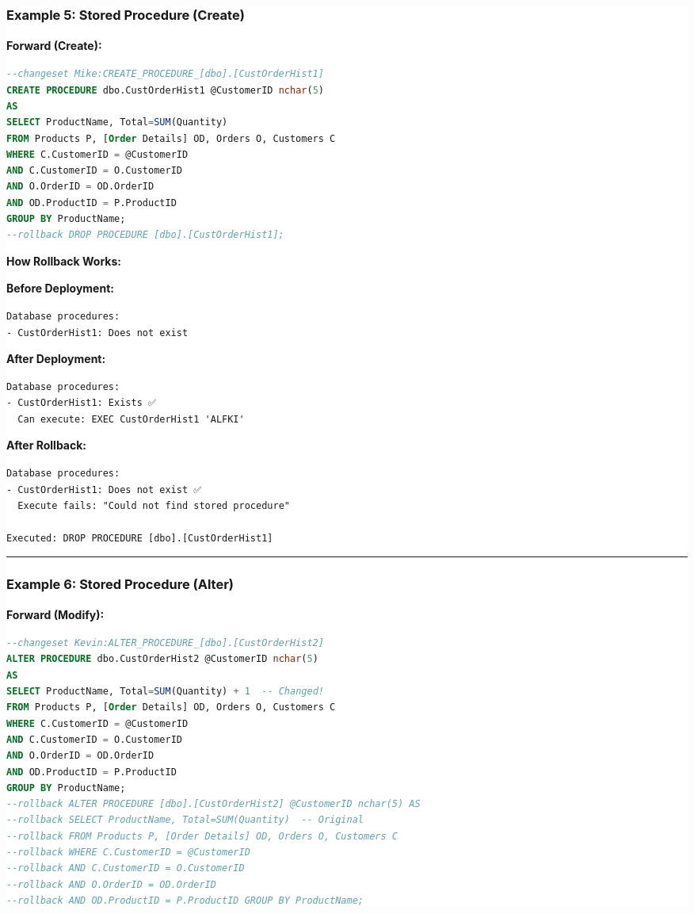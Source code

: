 
### Example 5: Stored Procedure (Create)

**Forward (Create):**
```sql
--changeset Mike:CREATE_PROCEDURE_[dbo].[CustOrderHist1]
CREATE PROCEDURE dbo.CustOrderHist1 @CustomerID nchar(5)
AS
SELECT ProductName, Total=SUM(Quantity)
FROM Products P, [Order Details] OD, Orders O, Customers C
WHERE C.CustomerID = @CustomerID
AND C.CustomerID = O.CustomerID 
AND O.OrderID = OD.OrderID 
AND OD.ProductID = P.ProductID
GROUP BY ProductName;
--rollback DROP PROCEDURE [dbo].[CustOrderHist1];
```

**How Rollback Works:**

**Before Deployment:**
```
Database procedures:
- CustOrderHist1: Does not exist
```

**After Deployment:**
```
Database procedures:
- CustOrderHist1: Exists ✅
  Can execute: EXEC CustOrderHist1 'ALFKI'
```

**After Rollback:**
```
Database procedures:
- CustOrderHist1: Does not exist ✅
  Execute fails: "Could not find stored procedure"

Executed: DROP PROCEDURE [dbo].[CustOrderHist1]
```

---

### Example 6: Stored Procedure (Alter)

**Forward (Modify):**
```sql
--changeset Kevin:ALTER_PROCEDURE_[dbo].[CustOrderHist2]
ALTER PROCEDURE dbo.CustOrderHist2 @CustomerID nchar(5)
AS
SELECT ProductName, Total=SUM(Quantity) + 1  -- Changed!
FROM Products P, [Order Details] OD, Orders O, Customers C
WHERE C.CustomerID = @CustomerID
AND C.CustomerID = O.CustomerID 
AND O.OrderID = OD.OrderID 
AND OD.ProductID = P.ProductID
GROUP BY ProductName;
--rollback ALTER PROCEDURE [dbo].[CustOrderHist2] @CustomerID nchar(5) AS 
--rollback SELECT ProductName, Total=SUM(Quantity)  -- Original
--rollback FROM Products P, [Order Details] OD, Orders O, Customers C 
--rollback WHERE C.CustomerID = @CustomerID 
--rollback AND C.CustomerID = O.CustomerID 
--rollback AND O.OrderID = OD.OrderID 
--rollback AND OD.ProductID = P.ProductID GROUP BY ProductName;
```
